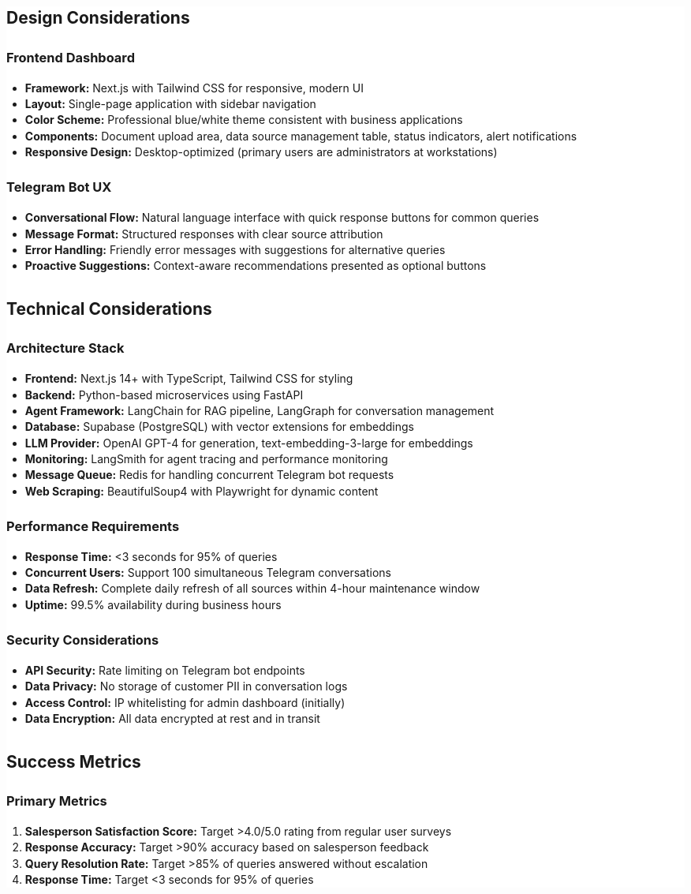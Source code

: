 ## Design Considerations

### Frontend Dashboard
- **Framework:** Next.js with Tailwind CSS for responsive, modern UI
- **Layout:** Single-page application with sidebar navigation
- **Color Scheme:** Professional blue/white theme consistent with business applications
- **Components:** Document upload area, data source management table, status indicators, alert notifications
- **Responsive Design:** Desktop-optimized (primary users are administrators at workstations)

### Telegram Bot UX
- **Conversational Flow:** Natural language interface with quick response buttons for common queries
- **Message Format:** Structured responses with clear source attribution
- **Error Handling:** Friendly error messages with suggestions for alternative queries
- **Proactive Suggestions:** Context-aware recommendations presented as optional buttons

## Technical Considerations

### Architecture Stack
- **Frontend:** Next.js 14+ with TypeScript, Tailwind CSS for styling
- **Backend:** Python-based microservices using FastAPI
- **Agent Framework:** LangChain for RAG pipeline, LangGraph for conversation management
- **Database:** Supabase (PostgreSQL) with vector extensions for embeddings
- **LLM Provider:** OpenAI GPT-4 for generation, text-embedding-3-large for embeddings
- **Monitoring:** LangSmith for agent tracing and performance monitoring
- **Message Queue:** Redis for handling concurrent Telegram bot requests
- **Web Scraping:** BeautifulSoup4 with Playwright for dynamic content

### Performance Requirements
- **Response Time:** <3 seconds for 95% of queries
- **Concurrent Users:** Support 100 simultaneous Telegram conversations
- **Data Refresh:** Complete daily refresh of all sources within 4-hour maintenance window
- **Uptime:** 99.5% availability during business hours

### Security Considerations
- **API Security:** Rate limiting on Telegram bot endpoints
- **Data Privacy:** No storage of customer PII in conversation logs
- **Access Control:** IP whitelisting for admin dashboard (initially)
- **Data Encryption:** All data encrypted at rest and in transit

## Success Metrics

### Primary Metrics
1. **Salesperson Satisfaction Score:** Target >4.0/5.0 rating from regular user surveys
2. **Response Accuracy:** Target >90% accuracy based on salesperson feedback
3. **Query Resolution Rate:** Target >85% of queries answered without escalation
4. **Response Time:** Target <3 seconds for 95% of queries

